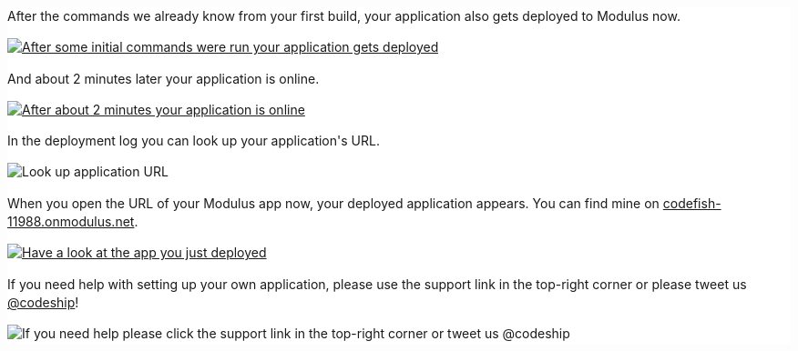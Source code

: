 After the commands we already know from your first build, your application also gets deployed to Modulus now.

[![After some initial commands were run your application gets deployed][screenshot-build-deployment]][screenshot-build-deployment]

And about 2 minutes later your application is online.

[![After about 2 minutes your application is online][screenshot-build-deployment-complete]][screenshot-build-deployment-complete]





In the deployment log you can look up your application's URL.

![Look up application URL][screenshot-look-up-url]





When you open the URL of your Modulus app now, your deployed application appears. You can find mine on [codefish-11988.onmodulus.net][codefish-live].

[![Have a look at the app you just deployed][screenshot-deployed-application]][screenshot-deployed-application]

If you need help with setting up your own application, please use the support link in the top-right corner or please tweet us [@codeship][codeship-twitter]!

![If you need help please click the support link in the top-right corner or tweet us @codeship][screenshot-build-deployment-complete]



 [codeship]: https://www.codeship.io/
 [codeship-twitter]: http://www.twitter.com/codeship
 
 [codefish-repo]: https://bitbucket.org/codeship-tutorials/codefish-node
 
 
 [codefish-live]: http://codefish-11988.onmodulus.net
 
 [screenshot-repository]: https://raw.githubusercontent.com/codeship/screencast-storyboards/node-bitbucket-modulus/screenshots/bitbucket/codefish-node/repository.png
 [screenshot-codefish-landingpage]: https://raw.githubusercontent.com/codeship/screencast-storyboards/node-bitbucket-modulus/screenshots/codeship-landingpage.png
 [screenshot-oauth]: https://raw.githubusercontent.com/codeship/screencast-storyboards/node-bitbucket-modulus/screenshots/bitbucket/oauth.png
 [screenshot-codeship-welcome]: https://raw.githubusercontent.com/codeship/screencast-storyboards/node-bitbucket-modulus/screenshots/codeship-welcome.png
 [screenshot-repo-provider-selection]: https://raw.githubusercontent.com/codeship/screencast-storyboards/node-bitbucket-modulus/screenshots/bitbucket/repo-provider-selection.png
 [screenshot-repo-selection]: https://raw.githubusercontent.com/codeship/screencast-storyboards/node-bitbucket-modulus/screenshots/repo-selection.png
 [screenshot-repo-selection-filtered]: https://raw.githubusercontent.com/codeship/screencast-storyboards/node-bitbucket-modulus/screenshots/node/codefish-node-selection-filtered.png
 [screenshot-codeship-technology]: https://raw.githubusercontent.com/codeship/screencast-storyboards/node-bitbucket-modulus/screenshots/codeship-technology.png
 [screenshot-codeship-technology-selected]: https://raw.githubusercontent.com/codeship/screencast-storyboards/node-bitbucket-modulus/screenshots/node/codeship-technology.png
 [screenshot-technology-version]: https://raw.githubusercontent.com/codeship/screencast-storyboards/node-bitbucket-modulus/screenshots/node/technology-version.png
 [screenshot-test-commands]: https://raw.githubusercontent.com/codeship/screencast-storyboards/node-bitbucket-modulus/screenshots/node/test-commands.png
 [screenshot-codeship-dasboard]: https://raw.githubusercontent.com/codeship/screencast-storyboards/node-bitbucket-modulus/screenshots/bitbucket/codefish-node/codeship-dashboard.png
 [screenshot-codeship-image]: https://raw.githubusercontent.com/codeship/screencast-storyboards/node-bitbucket-modulus/screenshots/node/codeship-image.png
 [screenshot-codeship-readme]: https://raw.githubusercontent.com/codeship/screencast-storyboards/node-bitbucket-modulus/screenshots/node/readme.png
 [screenshot-codeship-push]: https://raw.githubusercontent.com/codeship/screencast-storyboards/node-bitbucket-modulus/screenshots/bitbucket/codefish-node/push.png
 [screenshot-first-build-running]: https://raw.githubusercontent.com/codeship/screencast-storyboards/node-bitbucket-modulus/screenshots/node/first-build-running.png
 [screenshot-first-build-running-details]: https://raw.githubusercontent.com/codeship/screencast-storyboards/node-bitbucket-modulus/screenshots/bitbucket/codefish-node/first-build-running-details.png
 [screenshot-first-build-finished]: https://raw.githubusercontent.com/codeship/screencast-storyboards/node-bitbucket-modulus/screenshots/bitbucket/codefish-node/first-build-finished.png
 [screenshot-build-log]: https://raw.githubusercontent.com/codeship/screencast-storyboards/node-bitbucket-modulus/screenshots/bitbucket/codefish-node/build-log.png
 [screenshot-build-without-road-to-success]: https://raw.githubusercontent.com/codeship/screencast-storyboards/node-bitbucket-modulus/screenshots/bitbucket/codefish-node/build-without-road-to-success.png
 [screenshot-go-to-project-settings]: https://raw.githubusercontent.com/codeship/screencast-storyboards/node-bitbucket-modulus/screenshots/bitbucket/codefish-node/go-to-project-settings.png
 [screenshot-project-settings]: https://raw.githubusercontent.com/codeship/screencast-storyboards/node-bitbucket-modulus/screenshots/node/project-settings.png
 [screenshot-deployment-settings]: https://raw.githubusercontent.com/codeship/screencast-storyboards/node-bitbucket-modulus/screenshots/node/deployment-settings.png
 [screenshot-new-deployment]: https://raw.githubusercontent.com/codeship/screencast-storyboards/node-bitbucket-modulus/screenshots/node/modulus/new-deployment.png
 [screenshot-heroku-apps]: https://raw.githubusercontent.com/codeship/screencast-storyboards/node-bitbucket-modulus/screenshots/modulus/heroku-apps.png
 [screenshot-create-heroku-app]: https://raw.githubusercontent.com/codeship/screencast-storyboards/node-bitbucket-modulus/screenshots/modulus/create-heroku-app.png
 [screenshot-heroku-app-created]: https://raw.githubusercontent.com/codeship/screencast-storyboards/node-bitbucket-modulus/screenshots/modulus/heroku-app-created.png

 [screenshot-heroku-deployment-name]: https://raw.githubusercontent.com/codeship/screencast-storyboards/node-bitbucket-modulus/screenshots/node/modulus/heroku-deployment-name.png
 [screenshot-show-api-key]: https://raw.githubusercontent.com/codeship/screencast-storyboards/node-bitbucket-modulus/screenshots/modulus/show-api-key.png
 [screenshot-complete-deployment]: https://raw.githubusercontent.com/codeship/screencast-storyboards/node-bitbucket-modulus/screenshots/node/modulus/complete-deployment.png
 [screenshot-saved-deployment]: https://raw.githubusercontent.com/codeship/screencast-storyboards/node-bitbucket-modulus/screenshots/node/modulus/saved-deployment.png
 [screenshot-added-paragraph]: https://raw.githubusercontent.com/codeship/screencast-storyboards/node-bitbucket-modulus/screenshots/node/added-paragraph.png
 [screenshot-commit-and-push-paragraph]: https://raw.githubusercontent.com/codeship/screencast-storyboards/node-bitbucket-modulus/screenshots/bitbucket/codefish-node/commit-and-push-paragraph.png
 [screenshot-deploy-build-started]: https://raw.githubusercontent.com/codeship/screencast-storyboards/node-bitbucket-modulus/screenshots/node/modulus/deploy-build-started.png
 [screenshot-build-deployment]: https://raw.githubusercontent.com/codeship/screencast-storyboards/node-bitbucket-modulus/screenshots/node/modulus/build-deployment.png
 [screenshot-build-deployment-complete]: https://raw.githubusercontent.com/codeship/screencast-storyboards/node-bitbucket-modulus/screenshots/node/modulus/build-deployment-complete.png
 [screenshot-deployed-application]: https://raw.githubusercontent.com/codeship/screencast-storyboards/node-bitbucket-modulus/screenshots/node/modulus/deployed-application.png
 [screenshot-select-post-hook]: https://raw.githubusercontent.com/codeship/screencast-storyboards/node-bitbucket-modulus/screenshots/bitbucket/codefish-node/select-post-hook.png
 [screenshot-paste-hook-url]: https://raw.githubusercontent.com/codeship/screencast-storyboards/node-bitbucket-modulus/screenshots/bitbucket/codefish-node/paste-hook-url.png
 [screenshot-hook-added]: https://raw.githubusercontent.com/codeship/screencast-storyboards/node-bitbucket-modulus/screenshots/bitbucket/codefish-node/hook-added.png
 [screenshot-deployment-username]: https://raw.githubusercontent.com/codeship/screencast-storyboards/node-bitbucket-modulus/screenshots/node/modulus/username.png
 [screenshot-create-deployment-token]: https://raw.githubusercontent.com/codeship/screencast-storyboards/node-bitbucket-modulus/screenshots/node/modulus/create-token.png
 [screenshot-add-deployment-config]: https://raw.githubusercontent.com/codeship/screencast-storyboards/node-bitbucket-modulus/screenshots/modulus/add-config.png
 [screenshot-commit-and-push-deployment-config]: https://raw.githubusercontent.com/codeship/screencast-storyboards/node-bitbucket-modulus/screenshots/bitbucket/codefish-node/modulus/commit-and-push-deployment-config.png
 [screenshot-dotcloud-api-key]: https://raw.githubusercontent.com/codeship/screencast-storyboards/node-bitbucket-modulus/screenshots/modulus/api-key.png
 [screenshot-dotcloud-deployment-api-key]: https://raw.githubusercontent.com/codeship/screencast-storyboards/node-bitbucket-modulus/screenshots/node/modulus/deployment-api-key.png
 [screenshot-dotcloud-yml]: https://raw.githubusercontent.com/codeship/screencast-storyboards/node-bitbucket-modulus/screenshots/node/modulus/dotcloud-yml.png
 [screenshot-dotcloud-wsgi-py]: https://raw.githubusercontent.com/codeship/screencast-storyboards/node-bitbucket-modulus/screenshots/node/modulus/wsgi-py.png
 [screenshot-deployment-documentation-page]: https://raw.githubusercontent.com/codeship/screencast-storyboards/node-bitbucket-modulus/screenshots/node/modulus/documentation-page.png
 [screenshot-empty-deployment]: https://raw.githubusercontent.com/codeship/screencast-storyboards/node-bitbucket-modulus/screenshots/node/modulus/empty-deployment.png
 [screenshot-deployment-home-page]: https://raw.githubusercontent.com/codeship/screencast-storyboards/node-bitbucket-modulus/screenshots/modulus/home-page.png
 [screenshot-new-deployment-app]: https://raw.githubusercontent.com/codeship/screencast-storyboards/node-bitbucket-modulus/screenshots/node/modulus/new-deployment-app.png
 [screenshot-deployment-oauth]: https://raw.githubusercontent.com/codeship/screencast-storyboards/node-bitbucket-modulus/screenshots/modulus/oauth.png
 [screenshot-app-yml]: https://raw.githubusercontent.com/codeship/screencast-storyboards/node-bitbucket-modulus/screenshots/node/modulus/app-yml.png
 [screenshot-install-tool]: https://raw.githubusercontent.com/codeship/screencast-storyboards/node-bitbucket-modulus/screenshots/modulus/install-tool.png
 [screenshot-sign-in-to-deployment]: https://raw.githubusercontent.com/codeship/screencast-storyboards/node-bitbucket-modulus/screenshots/modulus/sign-in-to-deployment.png
 [screenshot-create-api-token]: https://raw.githubusercontent.com/codeship/screencast-storyboards/node-bitbucket-modulus/screenshots/modulus/create-api-token.png
 [screenshot-insert-api-token]: https://raw.githubusercontent.com/codeship/screencast-storyboards/node-bitbucket-modulus/screenshots/modulus/insert-api-token.png
 [screenshot-look-up-url]: https://raw.githubusercontent.com/codeship/screencast-storyboards/node-bitbucket-modulus/screenshots/modulus/look-up-url.png